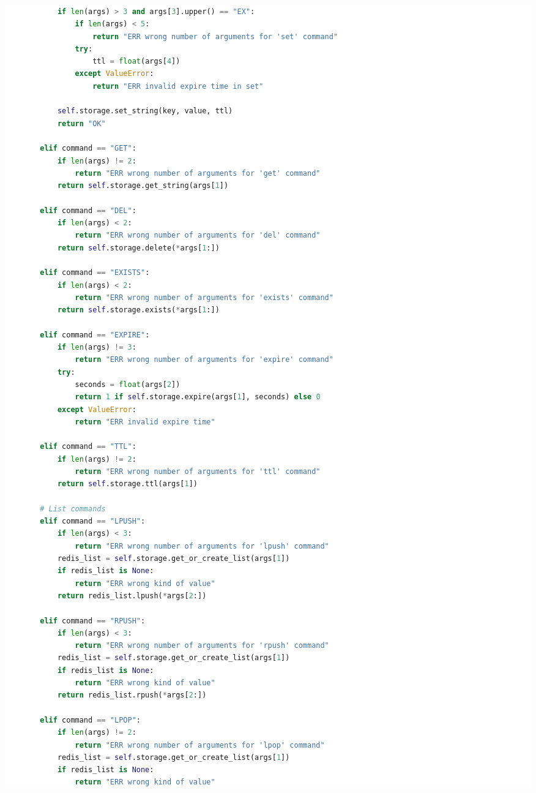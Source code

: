 ```python
            if len(args) > 3 and args[3].upper() == "EX":
                if len(args) < 5:
                    return "ERR wrong number of arguments for 'set' command"
                try:
                    ttl = float(args[4])
                except ValueError:
                    return "ERR invalid expire time in set"
            
            self.storage.set_string(key, value, ttl)
            return "OK"
        
        elif command == "GET":
            if len(args) != 2:
                return "ERR wrong number of arguments for 'get' command"
            return self.storage.get_string(args[1])
        
        elif command == "DEL":
            if len(args) < 2:
                return "ERR wrong number of arguments for 'del' command"
            return self.storage.delete(*args[1:])
        
        elif command == "EXISTS":
            if len(args) < 2:
                return "ERR wrong number of arguments for 'exists' command"
            return self.storage.exists(*args[1:])
        
        elif command == "EXPIRE":
            if len(args) != 3:
                return "ERR wrong number of arguments for 'expire' command"
            try:
                seconds = float(args[2])
                return 1 if self.storage.expire(args[1], seconds) else 0
            except ValueError:
                return "ERR invalid expire time"
        
        elif command == "TTL":
            if len(args) != 2:
                return "ERR wrong number of arguments for 'ttl' command"
            return self.storage.ttl(args[1])
        
        # List commands
        elif command == "LPUSH":
            if len(args) < 3:
                return "ERR wrong number of arguments for 'lpush' command"
            redis_list = self.storage.get_or_create_list(args[1])
            if redis_list is None:
                return "ERR wrong kind of value"
            return redis_list.lpush(*args[2:])
        
        elif command == "RPUSH":
            if len(args) < 3:
                return "ERR wrong number of arguments for 'rpush' command"
            redis_list = self.storage.get_or_create_list(args[1])
            if redis_list is None:
                return "ERR wrong kind of value"
            return redis_list.rpush(*args[2:])
        
        elif command == "LPOP":
            if len(args) != 2:
                return "ERR wrong number of arguments for 'lpop' command"
            redis_list = self.storage.get_or_create_list(args[1])
            if redis_list is None:
                return "ERR wrong kind of value"
```